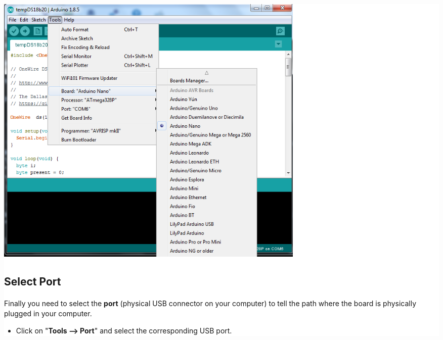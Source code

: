 <img src="../fig/arduino_nano_board.png"
     alt="Select Arduino Nano board"
          height="500" />
</p>

## Select __Port__

Finally you need to select the __port__ (physical USB connector on your computer) to tell the path where the board is physically plugged in your computer.

- Click on "__Tools --> Port__" and select the corresponding USB port.

<p align="center">